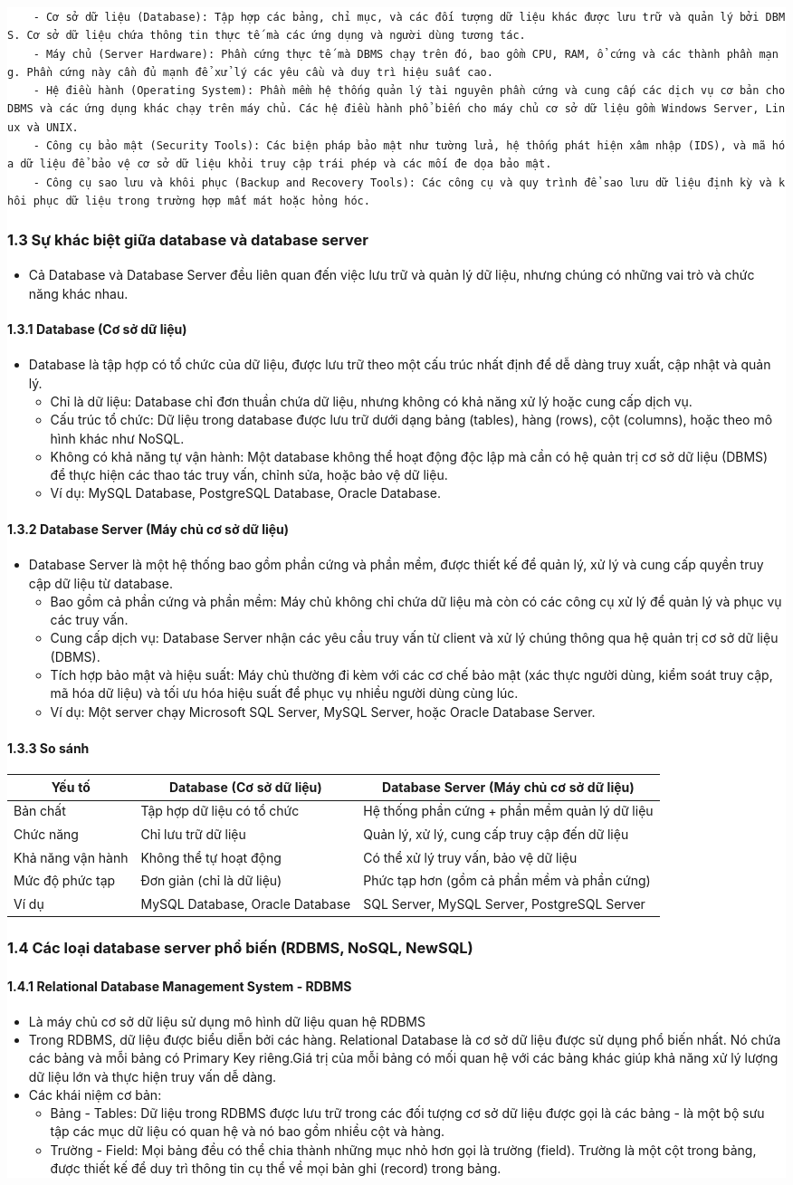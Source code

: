 		- Cơ sở dữ liệu (Database): Tập hợp các bảng, chỉ mục, và các đối tượng dữ liệu khác được lưu trữ và quản lý bởi DBMS. Cơ sở dữ liệu chứa thông tin thực tế mà các ứng dụng và người dùng tương tác.
		- Máy chủ (Server Hardware): Phần cứng thực tế mà DBMS chạy trên đó, bao gồm CPU, RAM, ổ cứng và các thành phần mạng. Phần cứng này cần đủ mạnh để xử lý các yêu cầu và duy trì hiệu suất cao.
		- Hệ điều hành (Operating System): Phần mềm hệ thống quản lý tài nguyên phần cứng và cung cấp các dịch vụ cơ bản cho DBMS và các ứng dụng khác chạy trên máy chủ. Các hệ điều hành phổ biến cho máy chủ cơ sở dữ liệu gồm Windows Server, Linux và UNIX.
		- Công cụ bảo mật (Security Tools): Các biện pháp bảo mật như tường lửa, hệ thống phát hiện xâm nhập (IDS), và mã hóa dữ liệu để bảo vệ cơ sở dữ liệu khỏi truy cập trái phép và các mối đe dọa bảo mật.
		- Công cụ sao lưu và khôi phục (Backup and Recovery Tools): Các công cụ và quy trình để sao lưu dữ liệu định kỳ và khôi phục dữ liệu trong trường hợp mất mát hoặc hỏng hóc.
		
### 1.3 Sự khác biệt giữa database và database server
- Cả Database và Database Server đều liên quan đến việc lưu trữ và quản lý dữ liệu, nhưng chúng có những vai trò và chức năng khác nhau.
#### 1.3.1 Database (Cơ sở dữ liệu)
- Database là tập hợp có tổ chức của dữ liệu, được lưu trữ theo một cấu trúc nhất định để dễ dàng truy xuất, cập nhật và quản lý.
	- Chỉ là dữ liệu: Database chỉ đơn thuần chứa dữ liệu, nhưng không có khả năng xử lý hoặc cung cấp dịch vụ.
	- Cấu trúc tổ chức: Dữ liệu trong database được lưu trữ dưới dạng bảng (tables), hàng (rows), cột (columns), hoặc theo mô hình khác như NoSQL.
	- Không có khả năng tự vận hành: Một database không thể hoạt động độc lập mà cần có hệ quản trị cơ sở dữ liệu (DBMS) để thực hiện các thao tác truy vấn, chỉnh sửa, hoặc bảo vệ dữ liệu.
	- Ví dụ: MySQL Database, PostgreSQL Database, Oracle Database.
#### 1.3.2 Database Server (Máy chủ cơ sở dữ liệu)
- Database Server là một hệ thống bao gồm phần cứng và phần mềm, được thiết kế để quản lý, xử lý và cung cấp quyền truy cập dữ liệu từ database.
	- Bao gồm cả phần cứng và phần mềm: Máy chủ không chỉ chứa dữ liệu mà còn có các công cụ xử lý để quản lý và phục vụ các truy vấn.
	- Cung cấp dịch vụ: Database Server nhận các yêu cầu truy vấn từ client và xử lý chúng thông qua hệ quản trị cơ sở dữ liệu (DBMS).
	- Tích hợp bảo mật và hiệu suất: Máy chủ thường đi kèm với các cơ chế bảo mật (xác thực người dùng, kiểm soát truy cập, mã hóa dữ liệu) và tối ưu hóa hiệu suất để phục vụ nhiều người dùng cùng lúc.
	- Ví dụ: Một server chạy Microsoft SQL Server, MySQL Server, hoặc Oracle Database Server.
#### 1.3.3 So sánh 

| Yếu tố            | Database (Cơ sở dữ liệu)        | Database Server (Máy chủ cơ sở dữ liệu)       |
| ----------------- | ------------------------------- | --------------------------------------------- |
| Bản chất          | Tập hợp dữ liệu có tổ chức      | Hệ thống phần cứng + phần mềm quản lý dữ liệu |
| Chức năng         | Chỉ lưu trữ dữ liệu             | Quản lý, xử lý, cung cấp truy cập đến dữ liệu |
| Khả năng vận hành | Không thể tự hoạt động          | Có thể xử lý truy vấn, bảo vệ dữ liệu         |
| Mức độ phức tạp   | Đơn giản (chỉ là dữ liệu)       | Phức tạp hơn (gồm cả phần mềm và phần cứng)   |
| Ví dụ             | MySQL Database, Oracle Database | SQL Server, MySQL Server, PostgreSQL Server   |

### 1.4 Các loại database server phổ biến (RDBMS, NoSQL, NewSQL)
#### 1.4.1 Relational Database Management System - RDBMS   
- Là máy chủ cơ sở dữ liệu sử dụng mô hình dữ liệu quan hệ RDBMS 
- Trong RDBMS, dữ liệu được biểu diễn bởi các hàng. Relational Database là cơ sở dữ liệu được sử dụng phổ biến nhất. Nó chứa các bảng và mỗi bảng có Primary Key riêng.Giá trị của mỗi bảng có mối quan hệ với các bảng khác giúp khả năng xử lý lượng dữ liệu lớn và thực hiện truy vấn dễ dàng.
- Các khái niệm cơ bản: 
	- Bảng - Tables: Dữ liệu trong RDBMS được lưu trữ trong các đối tượng cơ sở dữ liệu được gọi là các bảng - là một bộ sưu tập các mục dữ liệu có quan hệ và nó bao gồm nhiều cột và hàng.
	- Trường - Field: Mọi bảng đều có thể chia thành những mục nhỏ hơn gọi là trường (field). Trường là một cột trong bảng, được thiết kế để duy trì thông tin cụ thể về mọi bản ghi (record) trong bảng.